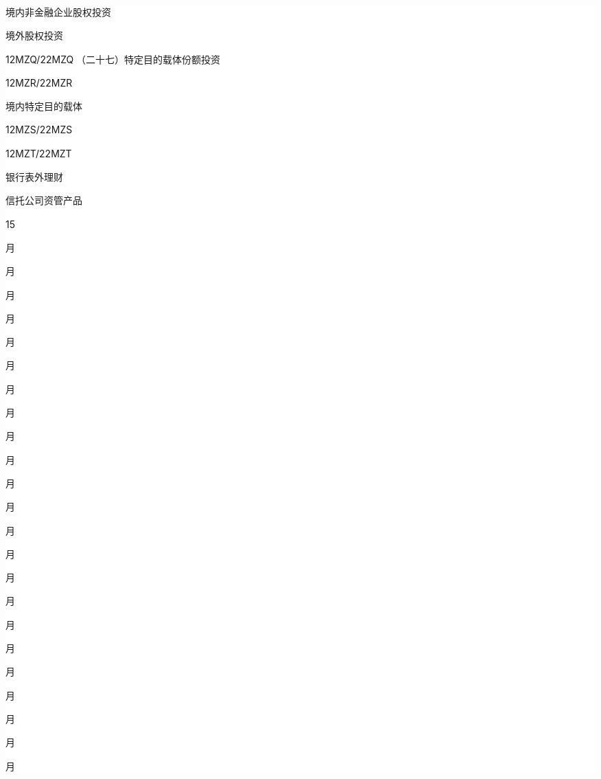 境内非金融企业股权投资

境外股权投资

12MZQ/22MZQ （二十七）特定目的载体份额投资

12MZR/22MZR

境内特定目的载体

12MZS/22MZS

12MZT/22MZT

银行表外理财

信托公司资管产品

15

月

月

月

月

月

月

月

月

月

月

月

月

月

月

月

月

月

月

月

月

月

月

月
